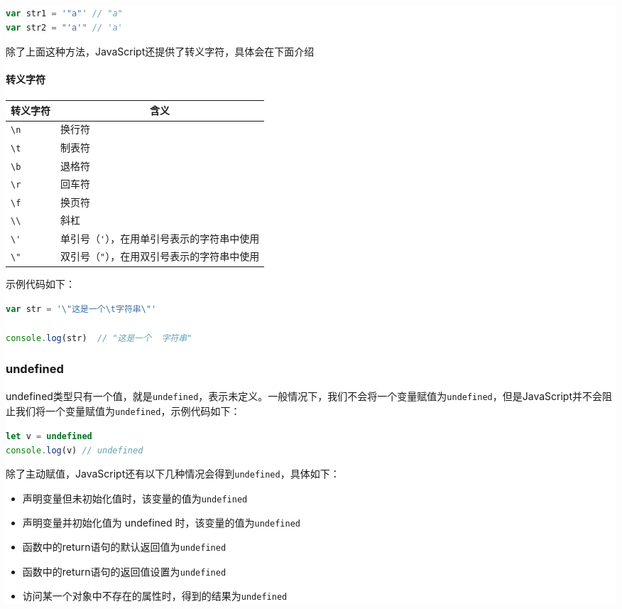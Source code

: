 ```JavaScript
var str1 = '"a"' // "a"
var str2 = "'a'" // 'a'
```


除了上面这种方法，JavaScript还提供了转义字符，具体会在下面介绍

#### 转义字符

|转义字符|含义|
|---|---|
|`\n`|换行符|
|`\t`|制表符|
|`\b`|退格符|
|`\r`|回车符|
|`\f`|换页符|
|`\\`|斜杠|
|`\'`|单引号（`'`），在用单引号表示的字符串中使用|
|`\"`|双引号（`"`），在用双引号表示的字符串中使用|



示例代码如下：

```JavaScript
var str = '\"这是一个\t字符串\"'

console.log(str)  // "这是一个  字符串"
```


### undefined

undefined类型只有一个值，就是`undefined`，表示未定义。一般情况下，我们不会将一个变量赋值为`undefined`，但是JavaScript并不会阻止我们将一个变量赋值为`undefined`，示例代码如下：

```JavaScript
let v = undefined
console.log(v) // undefined
```


除了主动赋值，JavaScript还有以下几种情况会得到`undefined`，具体如下：

- 声明变量但未初始化值时，该变量的值为`undefined`

- 声明变量并初始化值为 undefined 时，该变量的值为`undefined`

- 函数中的return语句的默认返回值为`undefined`

- 函数中的return语句的返回值设置为`undefined`

- 访问某一个对象中不存在的属性时，得到的结果为`undefined`
